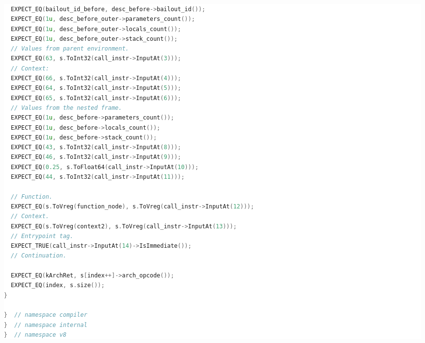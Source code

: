```cpp
  EXPECT_EQ(bailout_id_before, desc_before->bailout_id());
  EXPECT_EQ(1u, desc_before_outer->parameters_count());
  EXPECT_EQ(1u, desc_before_outer->locals_count());
  EXPECT_EQ(1u, desc_before_outer->stack_count());
  // Values from parent environment.
  EXPECT_EQ(63, s.ToInt32(call_instr->InputAt(3)));
  // Context:
  EXPECT_EQ(66, s.ToInt32(call_instr->InputAt(4)));
  EXPECT_EQ(64, s.ToInt32(call_instr->InputAt(5)));
  EXPECT_EQ(65, s.ToInt32(call_instr->InputAt(6)));
  // Values from the nested frame.
  EXPECT_EQ(1u, desc_before->parameters_count());
  EXPECT_EQ(1u, desc_before->locals_count());
  EXPECT_EQ(1u, desc_before->stack_count());
  EXPECT_EQ(43, s.ToInt32(call_instr->InputAt(8)));
  EXPECT_EQ(46, s.ToInt32(call_instr->InputAt(9)));
  EXPECT_EQ(0.25, s.ToFloat64(call_instr->InputAt(10)));
  EXPECT_EQ(44, s.ToInt32(call_instr->InputAt(11)));

  // Function.
  EXPECT_EQ(s.ToVreg(function_node), s.ToVreg(call_instr->InputAt(12)));
  // Context.
  EXPECT_EQ(s.ToVreg(context2), s.ToVreg(call_instr->InputAt(13)));
  // Entrypoint tag.
  EXPECT_TRUE(call_instr->InputAt(14)->IsImmediate());
  // Continuation.

  EXPECT_EQ(kArchRet, s[index++]->arch_opcode());
  EXPECT_EQ(index, s.size());
}

}  // namespace compiler
}  // namespace internal
}  // namespace v8
```